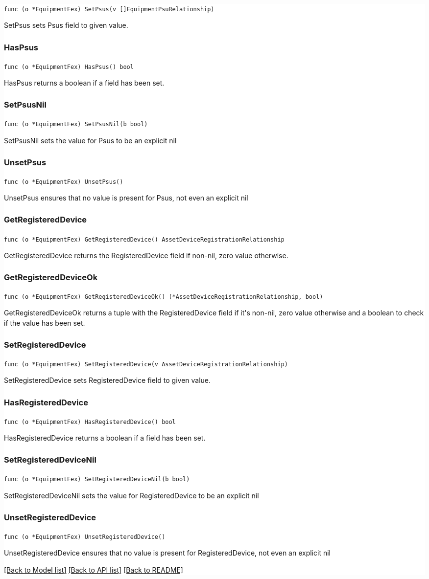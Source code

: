 `func (o *EquipmentFex) SetPsus(v []EquipmentPsuRelationship)`

SetPsus sets Psus field to given value.

### HasPsus

`func (o *EquipmentFex) HasPsus() bool`

HasPsus returns a boolean if a field has been set.

### SetPsusNil

`func (o *EquipmentFex) SetPsusNil(b bool)`

 SetPsusNil sets the value for Psus to be an explicit nil

### UnsetPsus
`func (o *EquipmentFex) UnsetPsus()`

UnsetPsus ensures that no value is present for Psus, not even an explicit nil
### GetRegisteredDevice

`func (o *EquipmentFex) GetRegisteredDevice() AssetDeviceRegistrationRelationship`

GetRegisteredDevice returns the RegisteredDevice field if non-nil, zero value otherwise.

### GetRegisteredDeviceOk

`func (o *EquipmentFex) GetRegisteredDeviceOk() (*AssetDeviceRegistrationRelationship, bool)`

GetRegisteredDeviceOk returns a tuple with the RegisteredDevice field if it's non-nil, zero value otherwise
and a boolean to check if the value has been set.

### SetRegisteredDevice

`func (o *EquipmentFex) SetRegisteredDevice(v AssetDeviceRegistrationRelationship)`

SetRegisteredDevice sets RegisteredDevice field to given value.

### HasRegisteredDevice

`func (o *EquipmentFex) HasRegisteredDevice() bool`

HasRegisteredDevice returns a boolean if a field has been set.

### SetRegisteredDeviceNil

`func (o *EquipmentFex) SetRegisteredDeviceNil(b bool)`

 SetRegisteredDeviceNil sets the value for RegisteredDevice to be an explicit nil

### UnsetRegisteredDevice
`func (o *EquipmentFex) UnsetRegisteredDevice()`

UnsetRegisteredDevice ensures that no value is present for RegisteredDevice, not even an explicit nil

[[Back to Model list]](../README.md#documentation-for-models) [[Back to API list]](../README.md#documentation-for-api-endpoints) [[Back to README]](../README.md)


